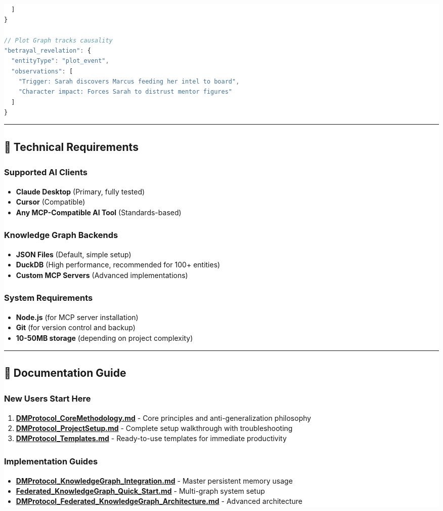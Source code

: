 ```javascript
  ]
}

// Plot Graph tracks causality
"betrayal_revelation": {
  "entityType": "plot_event", 
  "observations": [
    "Trigger: Sarah discovers Marcus feeding her intel to board",
    "Character impact: Forces Sarah to distrust mentor figures"
  ]
}
```

---

## 🔧 Technical Requirements

### Supported AI Clients
- **Claude Desktop** (Primary, fully tested)
- **Cursor** (Compatible)
- **Any MCP-Compatible AI Tool** (Standards-based)

### Knowledge Graph Backends
- **JSON Files** (Default, simple setup)
- **DuckDB** (High performance, recommended for 100+ entities)
- **Custom MCP Servers** (Advanced implementations)

### System Requirements
- **Node.js** (for MCP server installation)
- **Git** (for version control and backup)
- **10-50MB storage** (depending on project complexity)

---

## 📖 Documentation Guide

### New Users Start Here
1. **[DMProtocol_CoreMethodology.md](DMProtocol_CoreMethodology.md)** - Core principles and anti-generalization philosophy
2. **[DMProtocol_ProjectSetup.md](DMProtocol_ProjectSetup.md)** - Complete setup walkthrough with troubleshooting
3. **[DMProtocol_Templates.md](DMProtocol_Templates.md)** - Ready-to-use templates for immediate productivity

### Implementation Guides
- **[DMProtocol_KnowledgeGraph_Integration.md](DMProtocol_KnowledgeGraph_Integration.md)** - Master persistent memory usage
- **[Federated_KnowledgeGraph_Quick_Start.md](Federated_KnowledgeGraph_Quick_Start.md)** - Multi-graph system setup
- **[DMProtocol_Federated_KnowledgeGraph_Architecture.md](DMProtocol_Federated_KnowledgeGraph_Architecture.md)** - Advanced architecture
